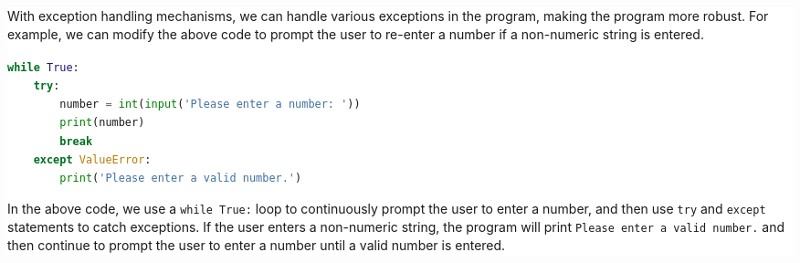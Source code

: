 With exception handling mechanisms, we can handle various exceptions in the program, making the program more robust. For example, we can modify the above code to prompt the user to re-enter a number if a non-numeric string is entered.

```python
while True:
    try:
        number = int(input('Please enter a number: '))
        print(number)
        break
    except ValueError:
        print('Please enter a valid number.')
```

In the above code, we use a `while True:` loop to continuously prompt the user to enter a number, and then use `try` and `except` statements to catch exceptions. If the user enters a non-numeric string, the program will print `Please enter a valid number.` and then continue to prompt the user to enter a number until a valid number is entered.
